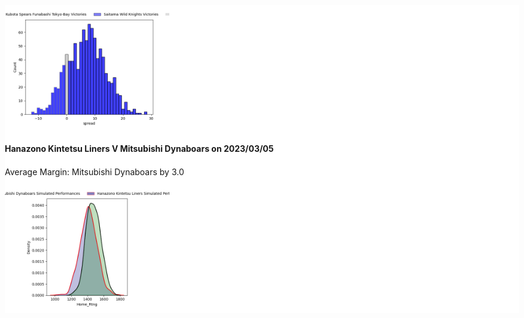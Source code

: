 <img src="plots/spreads_Saitama Wild Knights_V_Kubota Spears Funabashi Tokyo-Bay_8.png" width="32%" />
</p>

#### Hanazono Kintetsu Liners V Mitsubishi Dynaboars on 2023/03/05


Average Margin: Mitsubishi Dynaboars by 3.0

<p float="left">
<img src="plots/performances_Hanazono Kintetsu Liners_V_Mitsubishi Dynaboars_8.png" width="32%" />